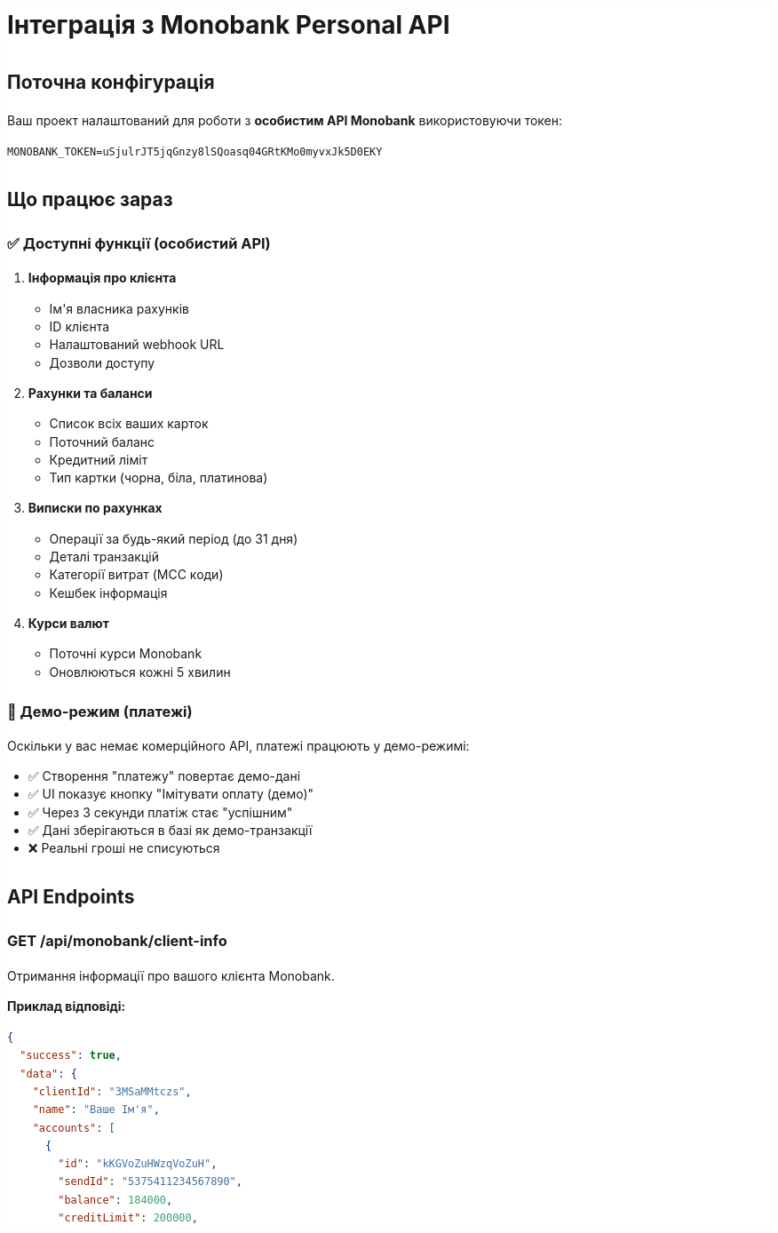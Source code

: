 # Інтеграція з Monobank Personal API

## Поточна конфігурація

Ваш проект налаштований для роботи з **особистим API Monobank** використовуючи токен:
```env
MONOBANK_TOKEN=uSjulrJT5jqGnzy8lSQoasq04GRtKMo0myvxJk5D0EKY
```

## Що працює зараз

### ✅ Доступні функції (особистий API)

1. **Інформація про клієнта**
   - Ім'я власника рахунків
   - ID клієнта
   - Налаштований webhook URL
   - Дозволи доступу

2. **Рахунки та баланси**
   - Список всіх ваших карток
   - Поточний баланс
   - Кредитний ліміт
   - Тип картки (чорна, біла, платинова)

3. **Виписки по рахунках**
   - Операції за будь-який період (до 31 дня)
   - Деталі транзакцій
   - Категорії витрат (MCC коди)
   - Кешбек інформація

4. **Курси валют**
   - Поточні курси Monobank
   - Оновлюються кожні 5 хвилин

### 🔄 Демо-режим (платежі)

Оскільки у вас немає комерційного API, платежі працюють у демо-режимі:

- ✅ Створення "платежу" повертає демо-дані
- ✅ UI показує кнопку "Імітувати оплату (демо)"
- ✅ Через 3 секунди платіж стає "успішним"
- ✅ Дані зберігаються в базі як демо-транзакції
- ❌ Реальні гроші не списуються

## API Endpoints

### GET /api/monobank/client-info
Отримання інформації про вашого клієнта Monobank.

**Приклад відповіді:**
```json
{
  "success": true,
  "data": {
    "clientId": "3MSaMMtczs",
    "name": "Ваше Ім'я",
    "accounts": [
      {
        "id": "kKGVoZuHWzqVoZuH",
        "sendId": "5375411234567890",
        "balance": 184000,
        "creditLimit": 200000,
```